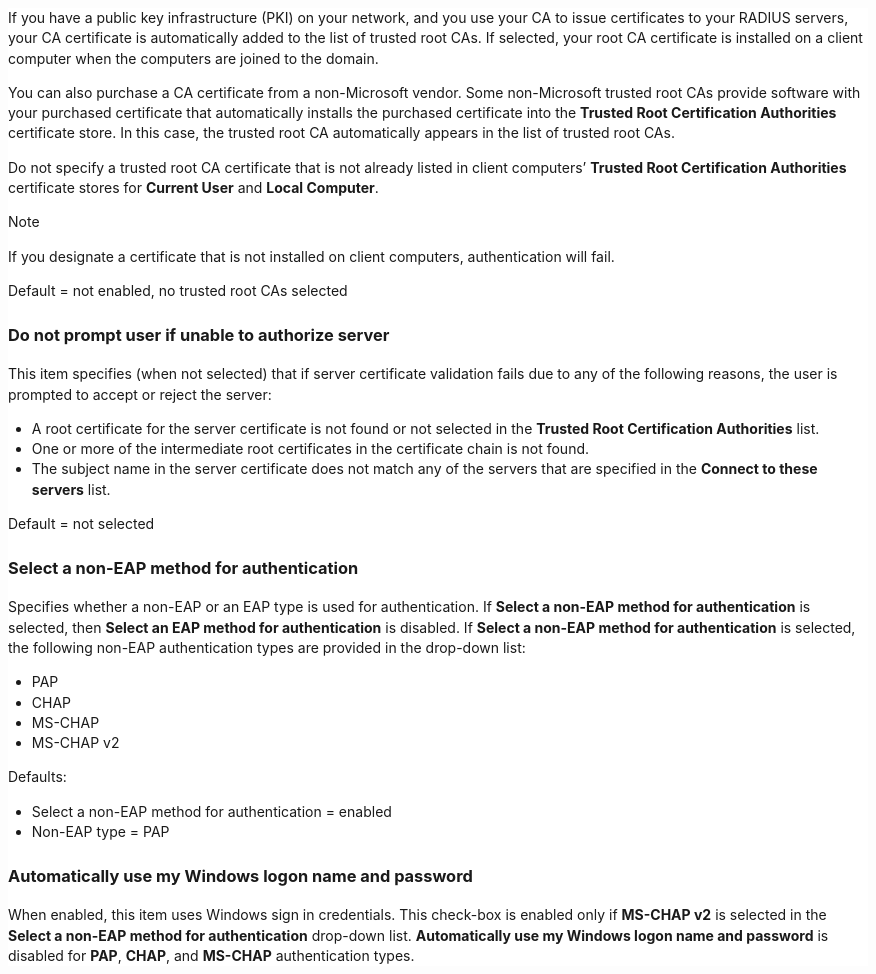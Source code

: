 If you have a public key infrastructure (PKI) on your network, and you use your CA to issue certificates to your RADIUS servers, your CA certificate is automatically added to the list of trusted root CAs. If selected, your root CA certificate is installed on a client computer when the computers are joined to the domain.

You can also purchase a CA certificate from a non-Microsoft vendor. Some non-Microsoft trusted root CAs provide software with your purchased certificate that automatically installs the purchased certificate into the **Trusted Root Certification Authorities** certificate store. In this case, the trusted root CA automatically appears in the list of trusted root CAs.

Do not specify a trusted root CA certificate that is not already listed in client computers’ **Trusted Root Certification Authorities** certificate stores for **Current User** and **Local Computer**.

   > [!NOTE]
   > If you designate a certificate that is not installed on client computers, authentication will fail.

Default = not enabled, no trusted root CAs selected

### Do not prompt user if unable to authorize server

This item specifies (when not selected) that if server certificate validation fails due to any of the following reasons, the user is prompted to accept or reject the server:

- A root certificate for the server certificate is not found or not selected in the **Trusted Root Certification Authorities** list.
- One or more of the intermediate root certificates in the certificate chain is not found.
- The subject name in the server certificate does not match any of the servers that are specified in the **Connect to these servers** list.

Default = not selected

### Select a non-EAP method for authentication

Specifies whether a non-EAP or an EAP type is used for authentication. If **Select a non-EAP method for authentication** is selected, then **Select an EAP method for authentication** is disabled. If **Select a non-EAP method for authentication** is selected, the following non-EAP authentication types are provided in the drop-down list:

- PAP
- CHAP
- MS-CHAP
- MS-CHAP v2

Defaults:

- Select a non-EAP method for authentication = enabled
- Non-EAP type = PAP

### Automatically use my Windows logon name and password

When enabled, this item uses Windows sign in credentials. This check-box is enabled only if **MS-CHAP v2** is selected in the **Select a non-EAP method for authentication** drop-down list. **Automatically use my Windows logon name and password** is disabled for **PAP**, **CHAP**, and **MS-CHAP** authentication types.
